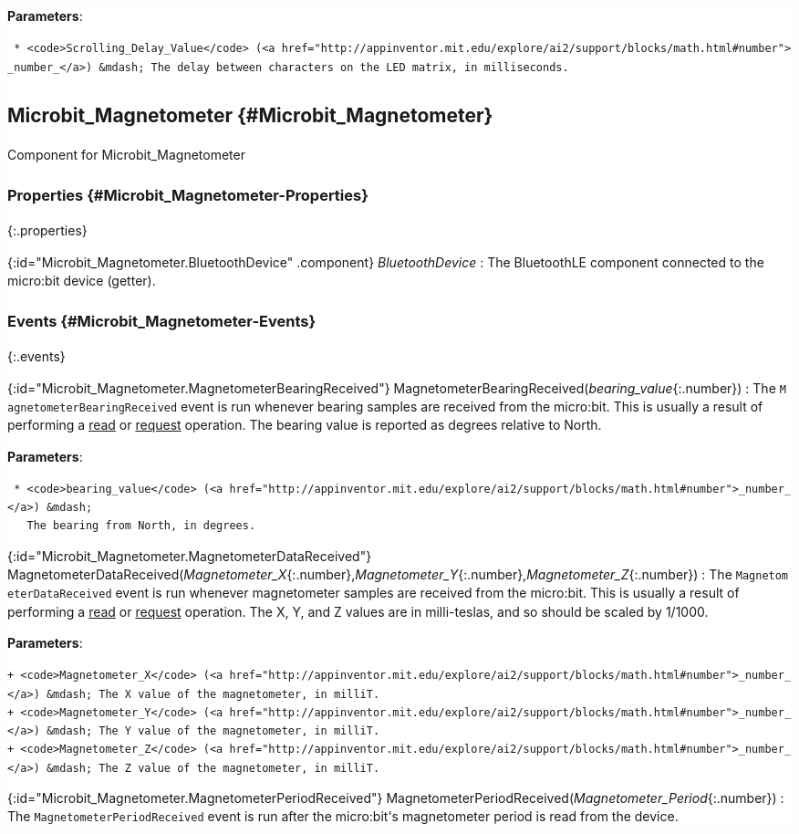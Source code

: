  __Parameters__:

     * <code>Scrolling_Delay_Value</code> (<a href="http://appinventor.mit.edu/explore/ai2/support/blocks/math.html#number">_number_</a>) &mdash; The delay between characters on the LED matrix, in milliseconds.

## Microbit_Magnetometer  {#Microbit_Magnetometer}

Component for Microbit_Magnetometer



### Properties  {#Microbit_Magnetometer-Properties}

{:.properties}

{:id="Microbit_Magnetometer.BluetoothDevice" .component} *BluetoothDevice*
: The BluetoothLE component connected to the micro:bit device (getter).

### Events  {#Microbit_Magnetometer-Events}

{:.events}

{:id="Microbit_Magnetometer.MagnetometerBearingReceived"} MagnetometerBearingReceived(*bearing_value*{:.number})
: The <code>MagnetometerBearingReceived</code> event is run whenever bearing samples are
 received from the micro:bit. This is usually a result of performing a
 <a href="#ReadMagnetometerBearing">read</a> or
 <a href="#RequestMagnetometerBearingUpdates">request</a> operation. The bearing value is
 reported as degrees relative to North.

 __Parameters__:

     * <code>bearing_value</code> (<a href="http://appinventor.mit.edu/explore/ai2/support/blocks/math.html#number">_number_</a>) &mdash;
       The bearing from North, in degrees.

{:id="Microbit_Magnetometer.MagnetometerDataReceived"} MagnetometerDataReceived(*Magnetometer_X*{:.number},*Magnetometer_Y*{:.number},*Magnetometer_Z*{:.number})
: The <code>MagnetometerDataReceived</code> event is run whenever magnetometer samples are
 received from the micro:bit. This is usually a result of performing a
 <a href="#ReadMagnetometerData">read</a> or
 <a href="#RequestMagnetometerDataUpdates">request</a> operation. The X, Y, and Z values are in
 milli-teslas, and so should be scaled by 1/1000.

 __Parameters__:

    + <code>Magnetometer_X</code> (<a href="http://appinventor.mit.edu/explore/ai2/support/blocks/math.html#number">_number_</a>) &mdash; The X value of the magnetometer, in milliT.
    + <code>Magnetometer_Y</code> (<a href="http://appinventor.mit.edu/explore/ai2/support/blocks/math.html#number">_number_</a>) &mdash; The Y value of the magnetometer, in milliT.
    + <code>Magnetometer_Z</code> (<a href="http://appinventor.mit.edu/explore/ai2/support/blocks/math.html#number">_number_</a>) &mdash; The Z value of the magnetometer, in milliT.

{:id="Microbit_Magnetometer.MagnetometerPeriodReceived"} MagnetometerPeriodReceived(*Magnetometer_Period*{:.number})
: The <code>MagnetometerPeriodReceived</code> event is run after the micro:bit's magnetometer
 period is read from the device.
